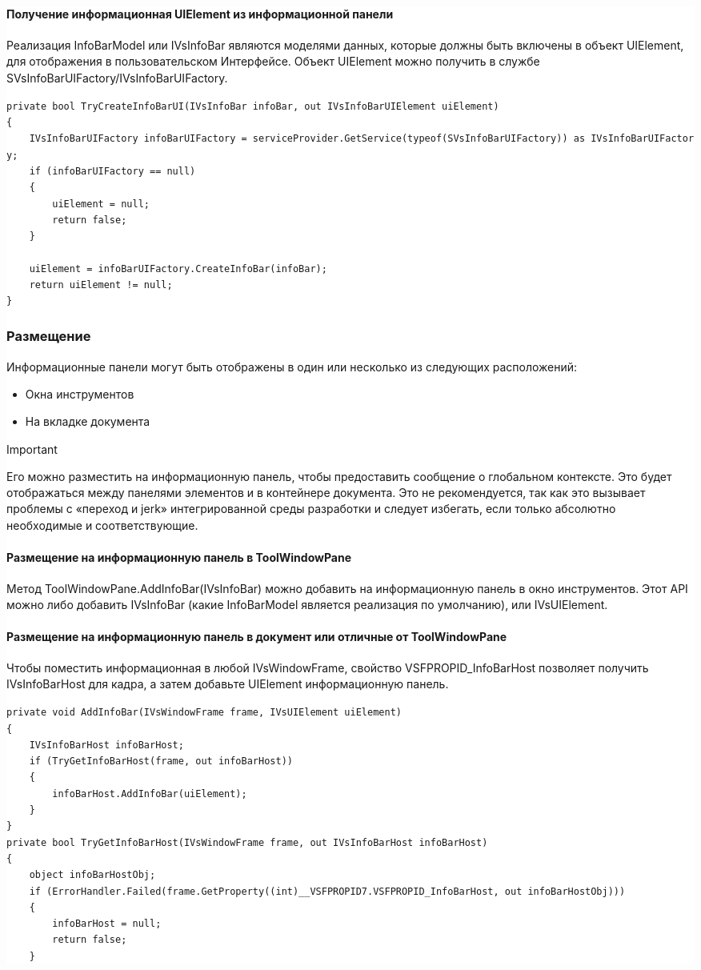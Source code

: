 #### <a name="getting-an-infobar-uielement-from-an-infobar"></a>Получение информационная UIElement из информационной панели  
 Реализация InfoBarModel или IVsInfoBar являются моделями данных, которые должны быть включены в объект UIElement, для отображения в пользовательском Интерфейсе. Объект UIElement можно получить в службе SVsInfoBarUIFactory/IVsInfoBarUIFactory.  
  
```  
private bool TryCreateInfoBarUI(IVsInfoBar infoBar, out IVsInfoBarUIElement uiElement)  
{  
    IVsInfoBarUIFactory infoBarUIFactory = serviceProvider.GetService(typeof(SVsInfoBarUIFactory)) as IVsInfoBarUIFactory;  
    if (infoBarUIFactory == null)  
    {  
        uiElement = null;  
        return false;  
    }  
  
    uiElement = infoBarUIFactory.CreateInfoBar(infoBar);  
    return uiElement != null;  
}  
```  
  
### <a name="placement"></a>Размещение  
 Информационные панели могут быть отображены в один или несколько из следующих расположений:  
  
-   Окна инструментов  
  
-   На вкладке документа  
  
> [!IMPORTANT]
>  Его можно разместить на информационную панель, чтобы предоставить сообщение о глобальном контексте. Это будет отображаться между панелями элементов и в контейнере документа. Это не рекомендуется, так как это вызывает проблемы с «переход и jerk» интегрированной среды разработки и следует избегать, если только абсолютно необходимые и соответствующие.  
  
#### <a name="placing-an-infobar-in-a-toolwindowpane"></a>Размещение на информационную панель в ToolWindowPane  
 Метод ToolWindowPane.AddInfoBar(IVsInfoBar) можно добавить на информационную панель в окно инструментов. Этот API можно либо добавить IVsInfoBar (какие InfoBarModel является реализация по умолчанию), или IVsUIElement.  
  
#### <a name="placing-an-infobar-in-a-document-or-non-toolwindowpane"></a>Размещение на информационную панель в документ или отличные от ToolWindowPane  
 Чтобы поместить информационная в любой IVsWindowFrame, свойство VSFPROPID_InfoBarHost позволяет получить IVsInfoBarHost для кадра, а затем добавьте UIElement информационную панель.  
  
```  
private void AddInfoBar(IVsWindowFrame frame, IVsUIElement uiElement)  
{  
    IVsInfoBarHost infoBarHost;  
    if (TryGetInfoBarHost(frame, out infoBarHost))  
    {  
        infoBarHost.AddInfoBar(uiElement);  
    }  
}  
private bool TryGetInfoBarHost(IVsWindowFrame frame, out IVsInfoBarHost infoBarHost)  
{  
    object infoBarHostObj;  
    if (ErrorHandler.Failed(frame.GetProperty((int)__VSFPROPID7.VSFPROPID_InfoBarHost, out infoBarHostObj)))  
    {  
        infoBarHost = null;  
        return false;  
    }  
```